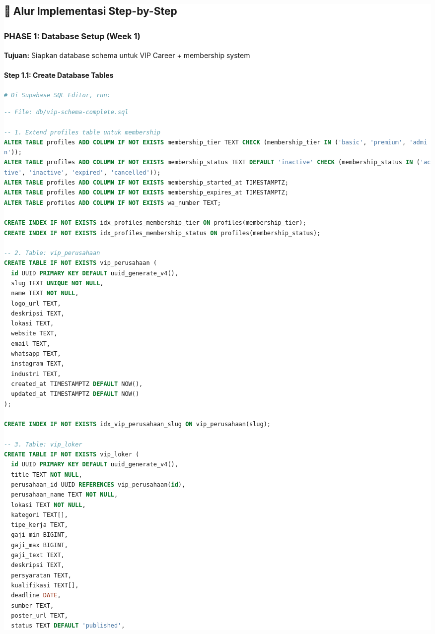
## 🚀 Alur Implementasi Step-by-Step

### PHASE 1: Database Setup (Week 1)
**Tujuan:** Siapkan database schema untuk VIP Career + membership system

#### Step 1.1: Create Database Tables
```bash
# Di Supabase SQL Editor, run:
```

```sql
-- File: db/vip-schema-complete.sql

-- 1. Extend profiles table untuk membership
ALTER TABLE profiles ADD COLUMN IF NOT EXISTS membership_tier TEXT CHECK (membership_tier IN ('basic', 'premium', 'admin'));
ALTER TABLE profiles ADD COLUMN IF NOT EXISTS membership_status TEXT DEFAULT 'inactive' CHECK (membership_status IN ('active', 'inactive', 'expired', 'cancelled'));
ALTER TABLE profiles ADD COLUMN IF NOT EXISTS membership_started_at TIMESTAMPTZ;
ALTER TABLE profiles ADD COLUMN IF NOT EXISTS membership_expires_at TIMESTAMPTZ;
ALTER TABLE profiles ADD COLUMN IF NOT EXISTS wa_number TEXT;

CREATE INDEX IF NOT EXISTS idx_profiles_membership_tier ON profiles(membership_tier);
CREATE INDEX IF NOT EXISTS idx_profiles_membership_status ON profiles(membership_status);

-- 2. Table: vip_perusahaan
CREATE TABLE IF NOT EXISTS vip_perusahaan (
  id UUID PRIMARY KEY DEFAULT uuid_generate_v4(),
  slug TEXT UNIQUE NOT NULL,
  name TEXT NOT NULL,
  logo_url TEXT,
  deskripsi TEXT,
  lokasi TEXT,
  website TEXT,
  email TEXT,
  whatsapp TEXT,
  instagram TEXT,
  industri TEXT,
  created_at TIMESTAMPTZ DEFAULT NOW(),
  updated_at TIMESTAMPTZ DEFAULT NOW()
);

CREATE INDEX IF NOT EXISTS idx_vip_perusahaan_slug ON vip_perusahaan(slug);

-- 3. Table: vip_loker
CREATE TABLE IF NOT EXISTS vip_loker (
  id UUID PRIMARY KEY DEFAULT uuid_generate_v4(),
  title TEXT NOT NULL,
  perusahaan_id UUID REFERENCES vip_perusahaan(id),
  perusahaan_name TEXT NOT NULL,
  lokasi TEXT NOT NULL,
  kategori TEXT[],
  tipe_kerja TEXT,
  gaji_min BIGINT,
  gaji_max BIGINT,
  gaji_text TEXT,
  deskripsi TEXT,
  persyaratan TEXT,
  kualifikasi TEXT[],
  deadline DATE,
  sumber TEXT,
  poster_url TEXT,
  status TEXT DEFAULT 'published',
```